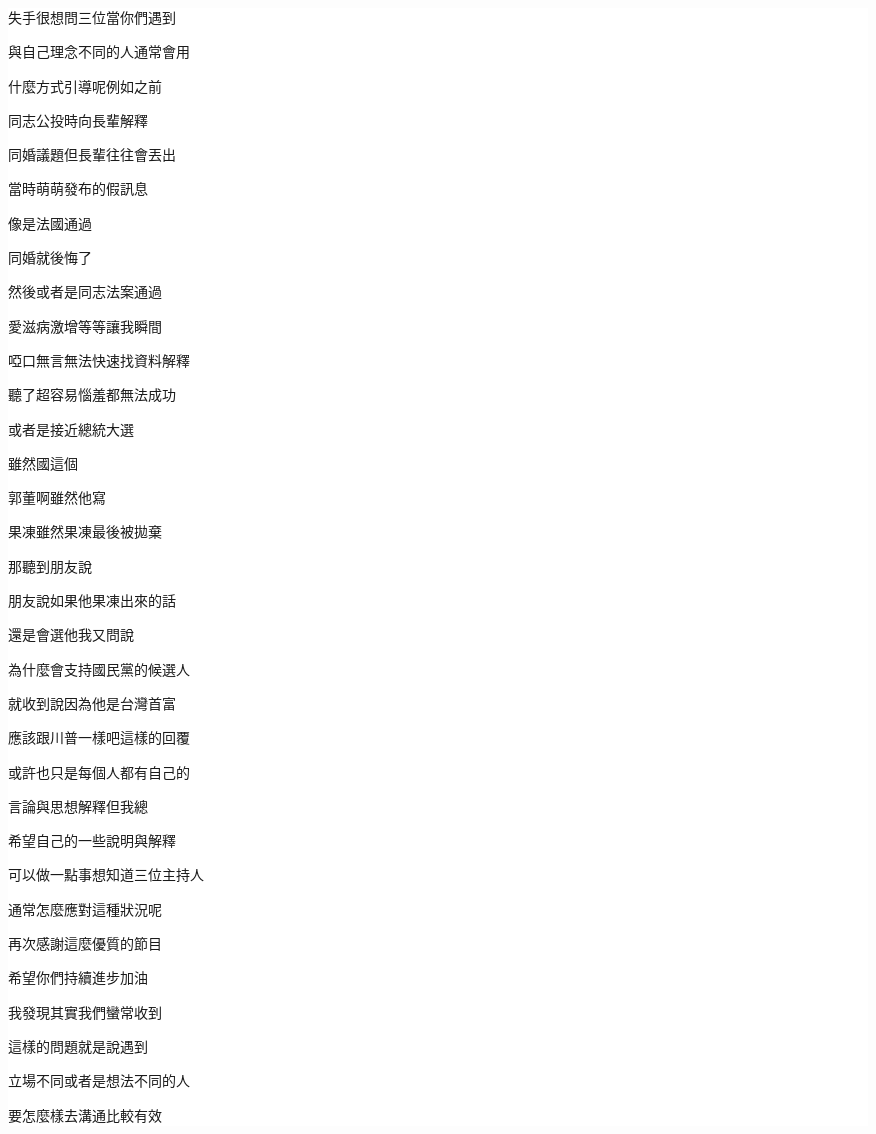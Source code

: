 失手很想問三位當你們遇到

與自己理念不同的人通常會用

什麼方式引導呢例如之前

同志公投時向長輩解釋

同婚議題但長輩往往會丟出

當時萌萌發布的假訊息

像是法國通過

同婚就後悔了

然後或者是同志法案通過

愛滋病激增等等讓我瞬間

啞口無言無法快速找資料解釋

聽了超容易惱羞都無法成功

或者是接近總統大選

雖然國這個

郭董啊雖然他寫

果凍雖然果凍最後被拋棄

那聽到朋友說

朋友說如果他果凍出來的話

還是會選他我又問說

為什麼會支持國民黨的候選人

就收到說因為他是台灣首富

應該跟川普一樣吧這樣的回覆

或許也只是每個人都有自己的

言論與思想解釋但我總

希望自己的一些說明與解釋

可以做一點事想知道三位主持人

通常怎麼應對這種狀況呢

再次感謝這麼優質的節目

希望你們持續進步加油

我發現其實我們蠻常收到

這樣的問題就是說遇到

立場不同或者是想法不同的人

要怎麼樣去溝通比較有效

